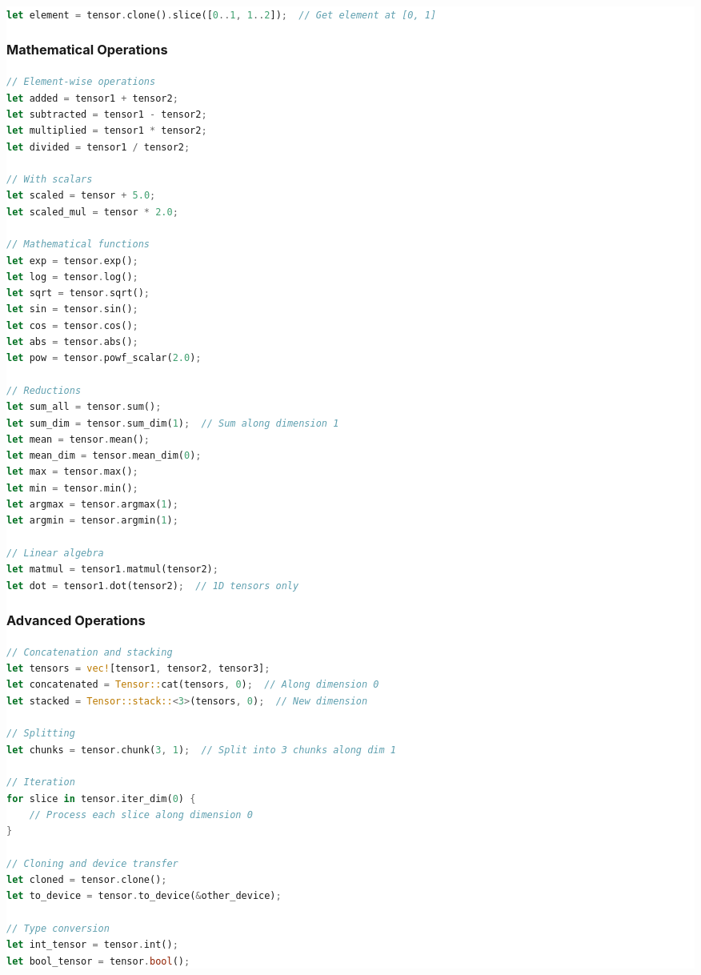 ```rust
let element = tensor.clone().slice([0..1, 1..2]);  // Get element at [0, 1]
```

### Mathematical Operations

```rust
// Element-wise operations
let added = tensor1 + tensor2;
let subtracted = tensor1 - tensor2;
let multiplied = tensor1 * tensor2;
let divided = tensor1 / tensor2;

// With scalars
let scaled = tensor + 5.0;
let scaled_mul = tensor * 2.0;

// Mathematical functions
let exp = tensor.exp();
let log = tensor.log();
let sqrt = tensor.sqrt();
let sin = tensor.sin();
let cos = tensor.cos();
let abs = tensor.abs();
let pow = tensor.powf_scalar(2.0);

// Reductions
let sum_all = tensor.sum();
let sum_dim = tensor.sum_dim(1);  // Sum along dimension 1
let mean = tensor.mean();
let mean_dim = tensor.mean_dim(0);
let max = tensor.max();
let min = tensor.min();
let argmax = tensor.argmax(1);
let argmin = tensor.argmin(1);

// Linear algebra
let matmul = tensor1.matmul(tensor2);
let dot = tensor1.dot(tensor2);  // 1D tensors only
```

### Advanced Operations

```rust
// Concatenation and stacking
let tensors = vec![tensor1, tensor2, tensor3];
let concatenated = Tensor::cat(tensors, 0);  // Along dimension 0
let stacked = Tensor::stack::<3>(tensors, 0);  // New dimension

// Splitting
let chunks = tensor.chunk(3, 1);  // Split into 3 chunks along dim 1

// Iteration
for slice in tensor.iter_dim(0) {
    // Process each slice along dimension 0
}

// Cloning and device transfer
let cloned = tensor.clone();
let to_device = tensor.to_device(&other_device);

// Type conversion
let int_tensor = tensor.int();
let bool_tensor = tensor.bool();
```
